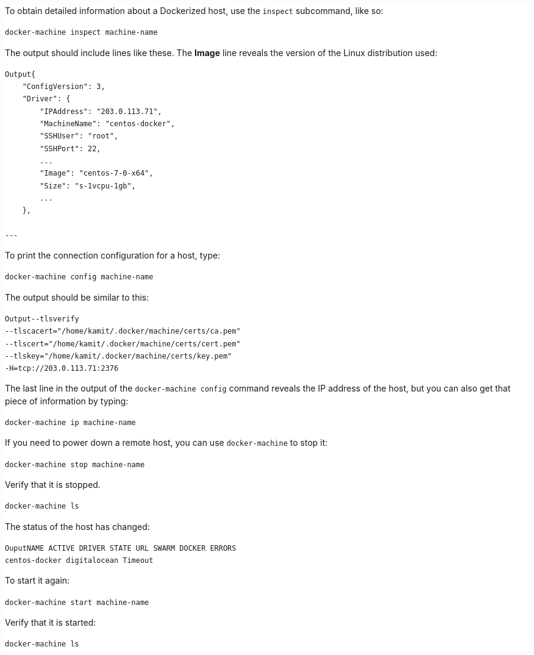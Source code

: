 To obtain detailed information about a Dockerized host, use the `inspect` subcommand, like so:

    docker-machine inspect machine-name

The output should include lines like these. The **Image** line reveals the version of the Linux distribution used:

    Output{
        "ConfigVersion": 3,
        "Driver": {
            "IPAddress": "203.0.113.71",
            "MachineName": "centos-docker",
            "SSHUser": "root",
            "SSHPort": 22,
            ...
            "Image": "centos-7-0-x64",
            "Size": "s-1vcpu-1gb",
            ...
        },
    
    ---
    

To print the connection configuration for a host, type:

    docker-machine config machine-name

The output should be similar to this:

    Output--tlsverify
    --tlscacert="/home/kamit/.docker/machine/certs/ca.pem"
    --tlscert="/home/kamit/.docker/machine/certs/cert.pem"
    --tlskey="/home/kamit/.docker/machine/certs/key.pem"
    -H=tcp://203.0.113.71:2376

The last line in the output of the `docker-machine config` command reveals the IP address of the host, but you can also get that piece of information by typing:

    docker-machine ip machine-name

If you need to power down a remote host, you can use `docker-machine` to stop it:

    docker-machine stop machine-name

Verify that it is stopped.

    docker-machine ls

The status of the host has changed:

    OuputNAME ACTIVE DRIVER STATE URL SWARM DOCKER ERRORS
    centos-docker digitalocean Timeout

To start it again:

    docker-machine start machine-name

Verify that it is started:

    docker-machine ls

